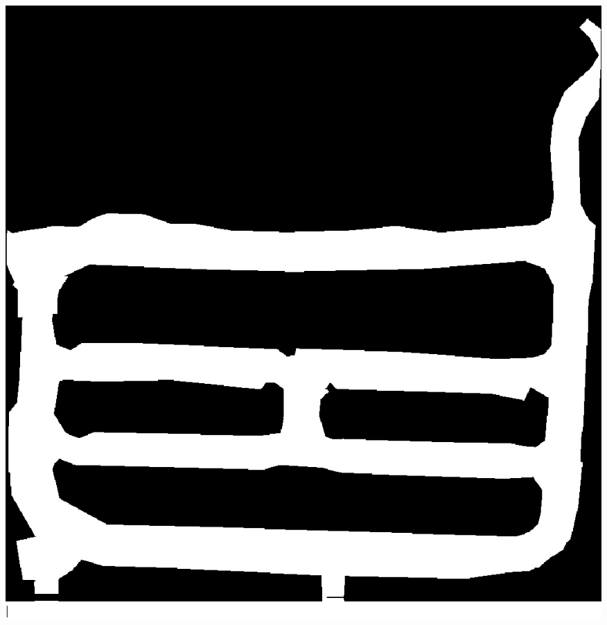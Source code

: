 ![ground truth mask](./Models/Road_Segmentation_of_Low_Quality_Arena_Image_using_U_Net/assets/ground_truth.jpg) |